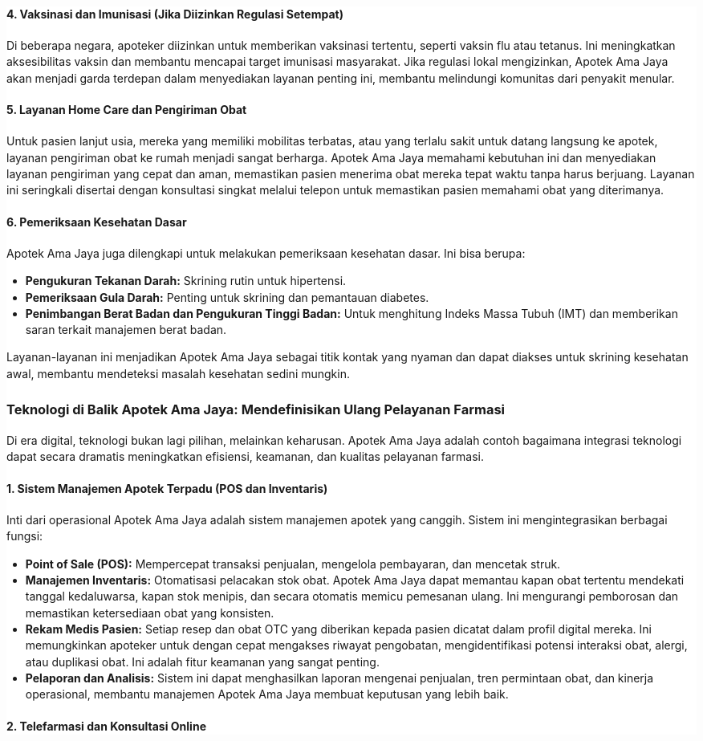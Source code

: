 #### 4. Vaksinasi dan Imunisasi (Jika Diizinkan Regulasi Setempat)

Di beberapa negara, apoteker diizinkan untuk memberikan vaksinasi tertentu, seperti vaksin flu atau tetanus. Ini meningkatkan aksesibilitas vaksin dan membantu mencapai target imunisasi masyarakat. Jika regulasi lokal mengizinkan, Apotek Ama Jaya akan menjadi garda terdepan dalam menyediakan layanan penting ini, membantu melindungi komunitas dari penyakit menular.

#### 5. Layanan Home Care dan Pengiriman Obat

Untuk pasien lanjut usia, mereka yang memiliki mobilitas terbatas, atau yang terlalu sakit untuk datang langsung ke apotek, layanan pengiriman obat ke rumah menjadi sangat berharga. Apotek Ama Jaya memahami kebutuhan ini dan menyediakan layanan pengiriman yang cepat dan aman, memastikan pasien menerima obat mereka tepat waktu tanpa harus berjuang. Layanan ini seringkali disertai dengan konsultasi singkat melalui telepon untuk memastikan pasien memahami obat yang diterimanya.

#### 6. Pemeriksaan Kesehatan Dasar

Apotek Ama Jaya juga dilengkapi untuk melakukan pemeriksaan kesehatan dasar. Ini bisa berupa:
*   **Pengukuran Tekanan Darah:** Skrining rutin untuk hipertensi.
*   **Pemeriksaan Gula Darah:** Penting untuk skrining dan pemantauan diabetes.
*   **Penimbangan Berat Badan dan Pengukuran Tinggi Badan:** Untuk menghitung Indeks Massa Tubuh (IMT) dan memberikan saran terkait manajemen berat badan.

Layanan-layanan ini menjadikan Apotek Ama Jaya sebagai titik kontak yang nyaman dan dapat diakses untuk skrining kesehatan awal, membantu mendeteksi masalah kesehatan sedini mungkin.

### Teknologi di Balik Apotek Ama Jaya: Mendefinisikan Ulang Pelayanan Farmasi

Di era digital, teknologi bukan lagi pilihan, melainkan keharusan. Apotek Ama Jaya adalah contoh bagaimana integrasi teknologi dapat secara dramatis meningkatkan efisiensi, keamanan, dan kualitas pelayanan farmasi.

#### 1. Sistem Manajemen Apotek Terpadu (POS dan Inventaris)

Inti dari operasional Apotek Ama Jaya adalah sistem manajemen apotek yang canggih. Sistem ini mengintegrasikan berbagai fungsi:
*   **Point of Sale (POS):** Mempercepat transaksi penjualan, mengelola pembayaran, dan mencetak struk.
*   **Manajemen Inventaris:** Otomatisasi pelacakan stok obat. Apotek Ama Jaya dapat memantau kapan obat tertentu mendekati tanggal kedaluwarsa, kapan stok menipis, dan secara otomatis memicu pemesanan ulang. Ini mengurangi pemborosan dan memastikan ketersediaan obat yang konsisten.
*   **Rekam Medis Pasien:** Setiap resep dan obat OTC yang diberikan kepada pasien dicatat dalam profil digital mereka. Ini memungkinkan apoteker untuk dengan cepat mengakses riwayat pengobatan, mengidentifikasi potensi interaksi obat, alergi, atau duplikasi obat. Ini adalah fitur keamanan yang sangat penting.
*   **Pelaporan dan Analisis:** Sistem ini dapat menghasilkan laporan mengenai penjualan, tren permintaan obat, dan kinerja operasional, membantu manajemen Apotek Ama Jaya membuat keputusan yang lebih baik.

#### 2. Telefarmasi dan Konsultasi Online
